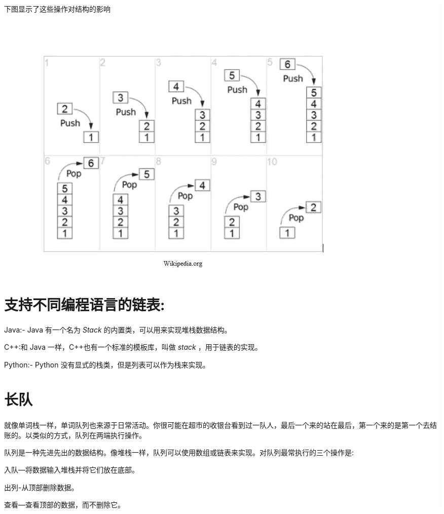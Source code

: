 下图显示了这些操作对结构的影响

![](img/3ac1e122b79983f72102791d3200187a.png)

# 支持不同编程语言的链表:

Java:- Java 有一个名为 *Stack* 的内置类，可以用来实现堆栈数据结构。

C++:和 Java 一样，C++也有一个标准的模板库，叫做 *stack* ，用于链表的实现。

Python:- Python 没有显式的栈类，但是列表可以作为栈来实现。

# 长队

就像单词栈一样，单词队列也来源于日常活动。你很可能在超市的收银台看到过一队人，最后一个来的站在最后，第一个来的是第一个去结账的。以类似的方式，队列在两端执行操作。

队列是一种先进先出的数据结构。像堆栈一样，队列可以使用数组或链表来实现。对队列最常执行的三个操作是:

入队—将数据输入堆栈并将它们放在底部。

出列-从顶部删除数据。

查看—查看顶部的数据，而不删除它。
